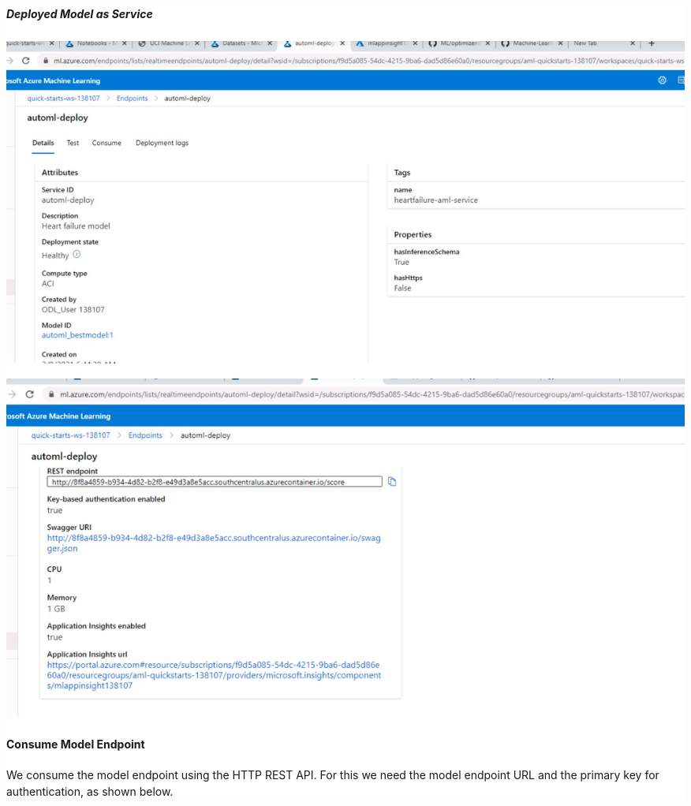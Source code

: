 
##### Deployed Model as Service

![deployment](aml-deployed-aci.jpg)

![deployment](aml-deployed-aci2.jpg)


#### Consume Model Endpoint
We consume the model endpoint using the HTTP REST API. For this we need the model endpoint URL and the primary key for authentication, as shown below. 
